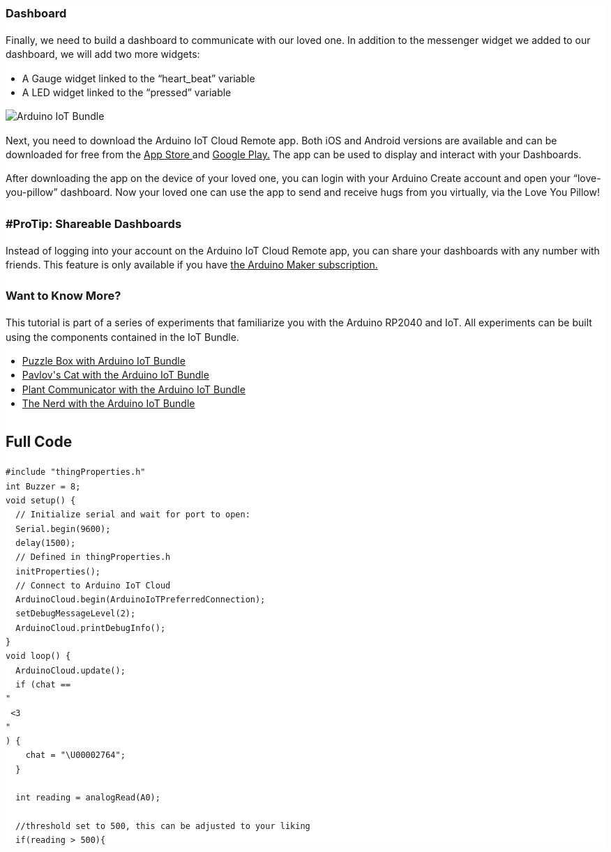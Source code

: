 ### Dashboard

Finally, we need to build a dashboard to communicate with our loved one. In addition to the messenger widget we added to our dashboard, we will add two more widgets:

* A Gauge widget linked to the “heart\_beat” variable
* A LED widget linked to the “pressed” variable

![Arduino IoT Bundle](assets/love-you-pillow-02_ydUsouV4bl.gif)

Next, you need to download the Arduino IoT Cloud Remote app. Both iOS and Android versions are available and can be downloaded for free from the [App Store ](https://apps.apple.com/us/app/id1514358431)and [Google Play.](https://play.google.com/store/apps/details?id=cc.arduino.cloudiot) The app can be used to display and interact with your Dashboards.

After downloading the app on the device of your loved one, you can login with your Arduino Create account and open your “love-you-pillow” dashboard. Now your loved one can use the app to send and receive hugs from you virtually, via the Love You Pillow!

### #ProTip: Shareable Dashboards

Instead of logging into your account on the Arduino IoT Cloud Remote app, you can share your dashboards with any number with friends. This feature is only available if you have [the Arduino Maker subscription.](https://cloud.arduino.cc/plans?)

### Want to Know More?

This tutorial is part of a series of experiments that familiarize you with the Arduino RP2040 and IoT. All experiments can be built using the components contained in the IoT Bundle.

* [Puzzle Box with Arduino IoT Bundle](/tutorials/iot-bundle/puzzlebox)
* [Pavlov's Cat with the Arduino IoT Bundle](/tutorials/iot-bundle/pavlovs-cat)
* [Plant Communicator with the Arduino IoT Bundle](/tutorials/iot-bundle/plant-communicator)
* [The Nerd with the Arduino IoT Bundle](/tutorials/iot-bundle/the-nerd)

## Full Code

```arduino
#include "thingProperties.h"
int Buzzer = 8;
void setup() {
  // Initialize serial and wait for port to open:
  Serial.begin(9600);
  delay(1500);
  // Defined in thingProperties.h
  initProperties();
  // Connect to Arduino IoT Cloud
  ArduinoCloud.begin(ArduinoIoTPreferredConnection);
  setDebugMessageLevel(2);
  ArduinoCloud.printDebugInfo();
}
void loop() {
  ArduinoCloud.update();
  if (chat == 
"
 <3
"
) {
    chat = "\U00002764";
  }
  
  int reading = analogRead(A0);
  
  //threshold set to 500, this can be adjusted to your liking
  if(reading > 500){
```